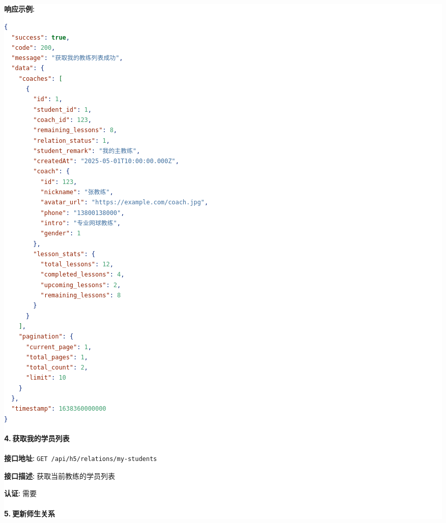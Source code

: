 **响应示例**:
```json
{
  "success": true,
  "code": 200,
  "message": "获取我的教练列表成功",
  "data": {
    "coaches": [
      {
        "id": 1,
        "student_id": 1,
        "coach_id": 123,
        "remaining_lessons": 8,
        "relation_status": 1,
        "student_remark": "我的主教练",
        "createdAt": "2025-05-01T10:00:00.000Z",
        "coach": {
          "id": 123,
          "nickname": "张教练",
          "avatar_url": "https://example.com/coach.jpg",
          "phone": "13800138000",
          "intro": "专业网球教练",
          "gender": 1
        },
        "lesson_stats": {
          "total_lessons": 12,
          "completed_lessons": 4,
          "upcoming_lessons": 2,
          "remaining_lessons": 8
        }
      }
    ],
    "pagination": {
      "current_page": 1,
      "total_pages": 1,
      "total_count": 2,
      "limit": 10
    }
  },
  "timestamp": 1638360000000
}
```

#### 4. 获取我的学员列表

**接口地址**: `GET /api/h5/relations/my-students`

**接口描述**: 获取当前教练的学员列表

**认证**: 需要

#### 5. 更新师生关系
